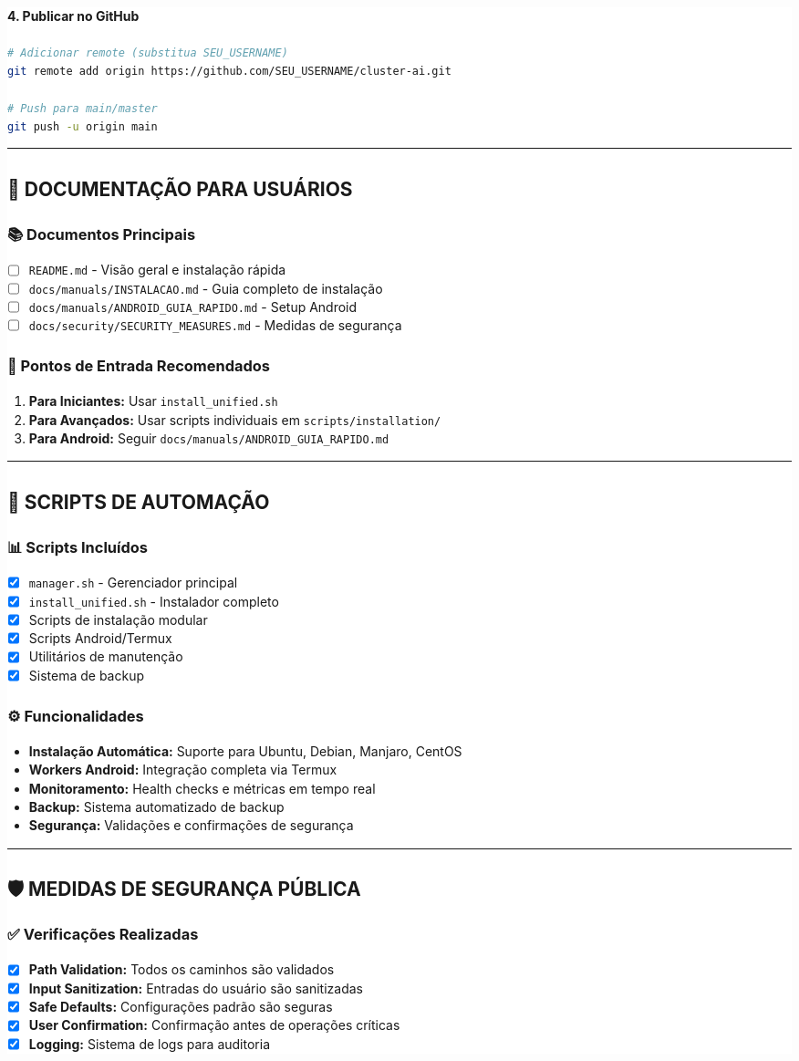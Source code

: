 #### 4. **Publicar no GitHub**
```bash
# Adicionar remote (substitua SEU_USERNAME)
git remote add origin https://github.com/SEU_USERNAME/cluster-ai.git

# Push para main/master
git push -u origin main
```

---

## 📖 **DOCUMENTAÇÃO PARA USUÁRIOS**

### 📚 Documentos Principais
- [ ] `README.md` - Visão geral e instalação rápida
- [ ] `docs/manuals/INSTALACAO.md` - Guia completo de instalação
- [ ] `docs/manuals/ANDROID_GUIA_RAPIDO.md` - Setup Android
- [ ] `docs/security/SECURITY_MEASURES.md` - Medidas de segurança

### 🎯 Pontos de Entrada Recomendados
1. **Para Iniciantes:** Usar `install_unified.sh`
2. **Para Avançados:** Usar scripts individuais em `scripts/installation/`
3. **Para Android:** Seguir `docs/manuals/ANDROID_GUIA_RAPIDO.md`

---

## 🔧 **SCRIPTS DE AUTOMAÇÃO**

### 📊 Scripts Incluídos
- [x] `manager.sh` - Gerenciador principal
- [x] `install_unified.sh` - Instalador completo
- [x] Scripts de instalação modular
- [x] Scripts Android/Termux
- [x] Utilitários de manutenção
- [x] Sistema de backup

### ⚙️ Funcionalidades
- **Instalação Automática:** Suporte para Ubuntu, Debian, Manjaro, CentOS
- **Workers Android:** Integração completa via Termux
- **Monitoramento:** Health checks e métricas em tempo real
- **Backup:** Sistema automatizado de backup
- **Segurança:** Validações e confirmações de segurança

---

## 🛡️ **MEDIDAS DE SEGURANÇA PÚBLICA**

### ✅ Verificações Realizadas
- [x] **Path Validation:** Todos os caminhos são validados
- [x] **Input Sanitization:** Entradas do usuário são sanitizadas
- [x] **Safe Defaults:** Configurações padrão são seguras
- [x] **User Confirmation:** Confirmação antes de operações críticas
- [x] **Logging:** Sistema de logs para auditoria
